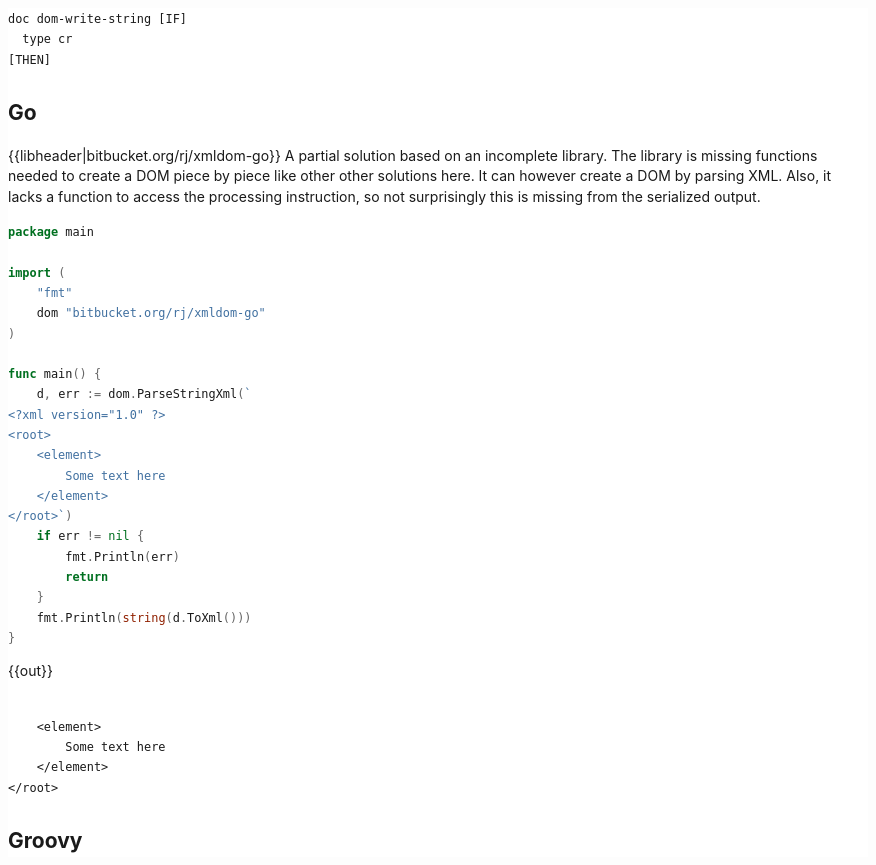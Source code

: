 ```forth
doc dom-write-string [IF]
  type cr
[THEN]
```



## Go

{{libheader|bitbucket.org/rj/xmldom-go}}
A partial solution based on an incomplete library.  The library is missing functions needed to create a DOM piece by piece like other other solutions here.  It can however create a DOM by parsing XML.  Also, it lacks a function to access the processing instruction, so not surprisingly this is missing from the serialized output.

```go
package main

import (
    "fmt"
    dom "bitbucket.org/rj/xmldom-go"
)

func main() {
    d, err := dom.ParseStringXml(`
<?xml version="1.0" ?>
<root>
    <element>
        Some text here
    </element>
</root>`)
    if err != nil {
        fmt.Println(err)
        return
    }
    fmt.Println(string(d.ToXml()))
}
```

{{out}}

```xml><root

    <element>
        Some text here
    </element>
</root>
```



## Groovy

